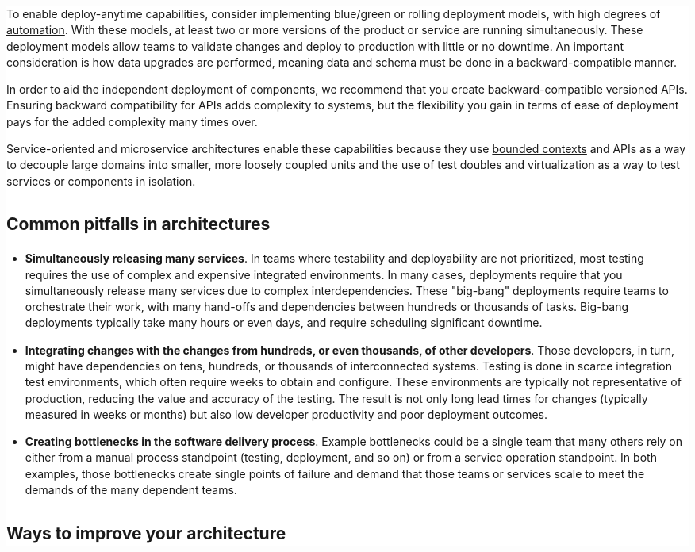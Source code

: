 To enable deploy-anytime capabilities, consider implementing blue/green or
rolling deployment models, with high degrees of
[automation](/capabilities/deployment-automation).
With these models, at least two or more versions of the product or service
are running simultaneously. These deployment models allow teams to validate
changes and deploy to production with little or no downtime. An important
consideration is how data upgrades are performed, meaning data and schema
must be done in a backward-compatible manner.

In order to aid the independent deployment of components, we recommend that
you create backward-compatible versioned APIs. Ensuring backward
compatibility for APIs adds complexity to systems, but the flexibility you
gain in terms of ease of deployment pays for the added complexity many
times over.

Service-oriented and microservice architectures enable these capabilities
because they use
[bounded contexts](https://martinfowler.com/bliki/BoundedContext.html)
and APIs as a way to decouple large domains into smaller, more loosely
coupled units and the use of test doubles and virtualization as a way to
test services or components in isolation.

## Common pitfalls in architectures

-   **Simultaneously releasing many services**. In teams where testability
    and deployability are not prioritized, most testing requires the use of
    complex and expensive integrated environments. In many cases, deployments
    require that you simultaneously release many services due to complex
    interdependencies. These "big-bang" deployments require teams to
    orchestrate their work, with many hand-offs and dependencies between
    hundreds or thousands of tasks. Big-bang deployments typically take many
    hours or even days, and require scheduling significant downtime.

-   **Integrating changes with the changes from hundreds, or even
    thousands, of other developers**. Those developers, in turn, might have
    dependencies on tens, hundreds, or thousands of interconnected systems.
    Testing is done in scarce integration test environments, which often
    require weeks to obtain and configure. These environments are typically not
    representative of production, reducing the value and accuracy of the
    testing. The result is not only long lead times for changes (typically
    measured in weeks or months) but also low developer productivity and poor
    deployment outcomes.

-   **Creating bottlenecks in the software delivery process**. Example
    bottlenecks could be a single team that many others rely on either from a
    manual process standpoint (testing, deployment, and so on) or from a
    service operation standpoint. In both examples, those bottlenecks create
    single points of failure and demand that those teams or services scale to
    meet the demands of the many dependent teams.

## Ways to improve your architecture
